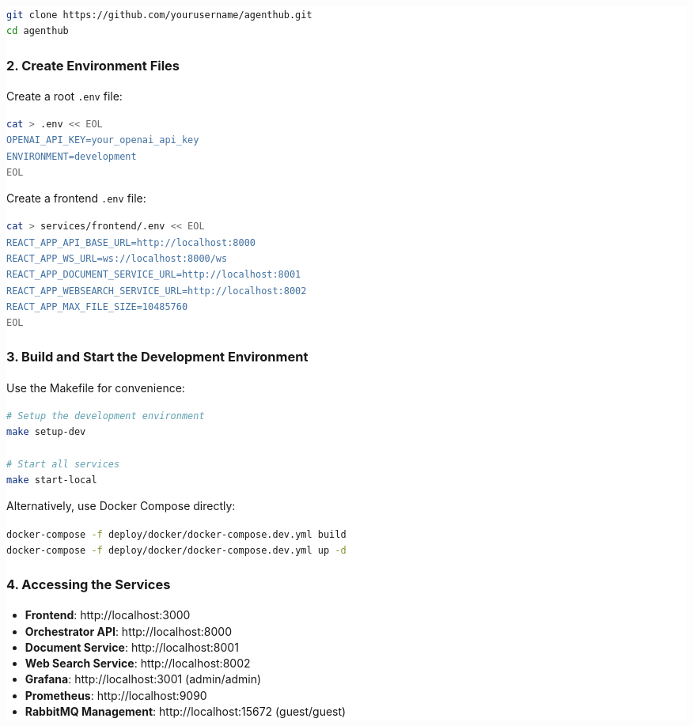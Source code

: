 ```bash
git clone https://github.com/yourusername/agenthub.git
cd agenthub
```

### 2. Create Environment Files

Create a root `.env` file:

```bash
cat > .env << EOL
OPENAI_API_KEY=your_openai_api_key
ENVIRONMENT=development
EOL
```

Create a frontend `.env` file:

```bash
cat > services/frontend/.env << EOL
REACT_APP_API_BASE_URL=http://localhost:8000
REACT_APP_WS_URL=ws://localhost:8000/ws
REACT_APP_DOCUMENT_SERVICE_URL=http://localhost:8001
REACT_APP_WEBSEARCH_SERVICE_URL=http://localhost:8002
REACT_APP_MAX_FILE_SIZE=10485760
EOL
```

### 3. Build and Start the Development Environment

Use the Makefile for convenience:

```bash
# Setup the development environment
make setup-dev

# Start all services
make start-local
```

Alternatively, use Docker Compose directly:

```bash
docker-compose -f deploy/docker/docker-compose.dev.yml build
docker-compose -f deploy/docker/docker-compose.dev.yml up -d
```

### 4. Accessing the Services

- **Frontend**: http://localhost:3000
- **Orchestrator API**: http://localhost:8000
- **Document Service**: http://localhost:8001
- **Web Search Service**: http://localhost:8002
- **Grafana**: http://localhost:3001 (admin/admin)
- **Prometheus**: http://localhost:9090
- **RabbitMQ Management**: http://localhost:15672 (guest/guest)
